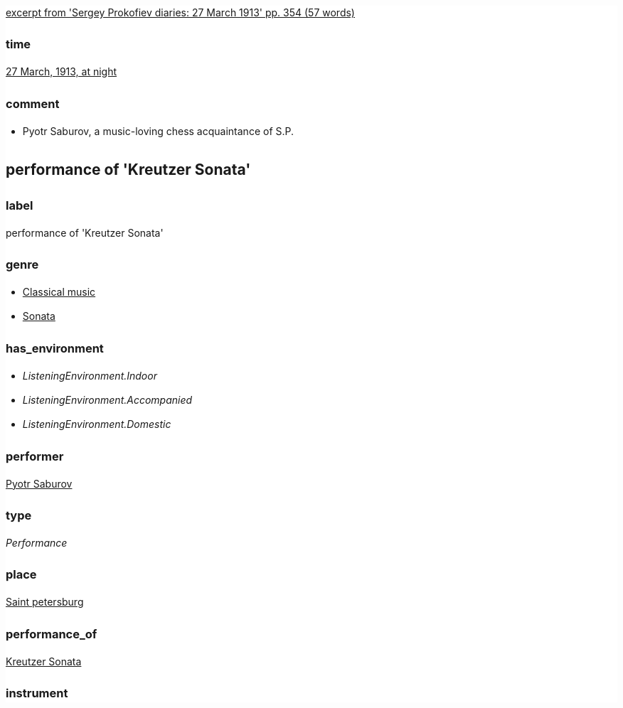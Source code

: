 
[excerpt from 'Sergey Prokofiev diaries: 27 March 1913' pp. 354 (57 words)](#excerpt-from-'Sergey-Prokofiev-diaries-27-March-1913'-pp.-354-(57-words))

### time


[27 March, 1913, at night](#27-March-1913-at-night)

### comment


* Pyotr Saburov, a music-loving chess acquaintance of S.P.

## performance of 'Kreutzer Sonata'

### label


performance of 'Kreutzer Sonata'

### genre

 - [Classical music](#Classical-music)

 - [Sonata](#Sonata)

### has_environment

 - *ListeningEnvironment.Indoor*

 - *ListeningEnvironment.Accompanied*

 - *ListeningEnvironment.Domestic*

### performer


[Pyotr Saburov](#Pyotr-Saburov)

### type


*Performance*

### place


[Saint petersburg](#Saint-petersburg)

### performance_of


[Kreutzer Sonata](#Kreutzer-Sonata)

### instrument
